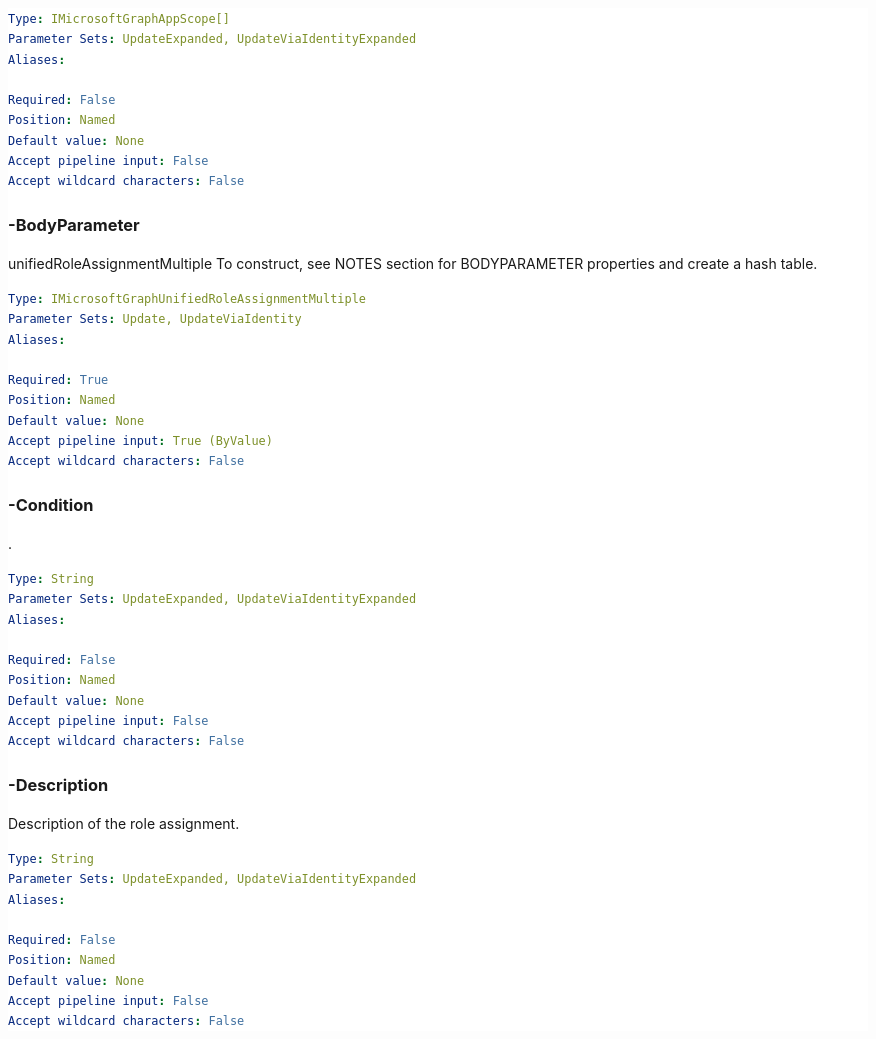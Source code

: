 ```yaml
Type: IMicrosoftGraphAppScope[]
Parameter Sets: UpdateExpanded, UpdateViaIdentityExpanded
Aliases:

Required: False
Position: Named
Default value: None
Accept pipeline input: False
Accept wildcard characters: False
```

### -BodyParameter
unifiedRoleAssignmentMultiple
To construct, see NOTES section for BODYPARAMETER properties and create a hash table.

```yaml
Type: IMicrosoftGraphUnifiedRoleAssignmentMultiple
Parameter Sets: Update, UpdateViaIdentity
Aliases:

Required: True
Position: Named
Default value: None
Accept pipeline input: True (ByValue)
Accept wildcard characters: False
```

### -Condition
.

```yaml
Type: String
Parameter Sets: UpdateExpanded, UpdateViaIdentityExpanded
Aliases:

Required: False
Position: Named
Default value: None
Accept pipeline input: False
Accept wildcard characters: False
```

### -Description
Description of the role assignment.

```yaml
Type: String
Parameter Sets: UpdateExpanded, UpdateViaIdentityExpanded
Aliases:

Required: False
Position: Named
Default value: None
Accept pipeline input: False
Accept wildcard characters: False
```
